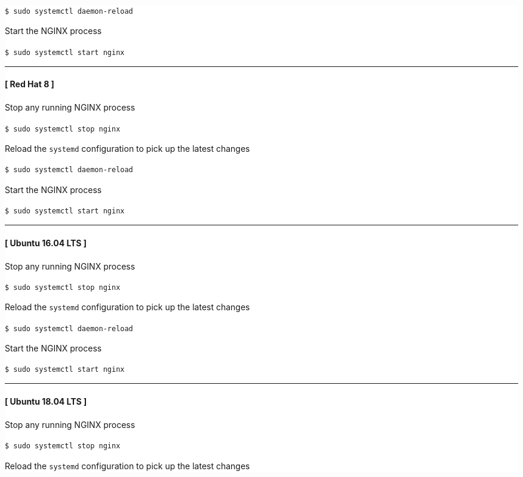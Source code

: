    ```
   $ sudo systemctl daemon-reload
   ```

   Start the NGINX process

   ```
   $ sudo systemctl start nginx
   ```

------
#### [ Red Hat 8 ]

   Stop any running NGINX process

   ```
   $ sudo systemctl stop nginx
   ```

   Reload the `systemd` configuration to pick up the latest changes

   ```
   $ sudo systemctl daemon-reload
   ```

   Start the NGINX process

   ```
   $ sudo systemctl start nginx
   ```

------
#### [ Ubuntu 16\.04 LTS ]

   Stop any running NGINX process

   ```
   $ sudo systemctl stop nginx
   ```

   Reload the `systemd` configuration to pick up the latest changes

   ```
   $ sudo systemctl daemon-reload
   ```

   Start the NGINX process

   ```
   $ sudo systemctl start nginx
   ```

------
#### [ Ubuntu 18\.04 LTS ]

   Stop any running NGINX process

   ```
   $ sudo systemctl stop nginx
   ```

   Reload the `systemd` configuration to pick up the latest changes
